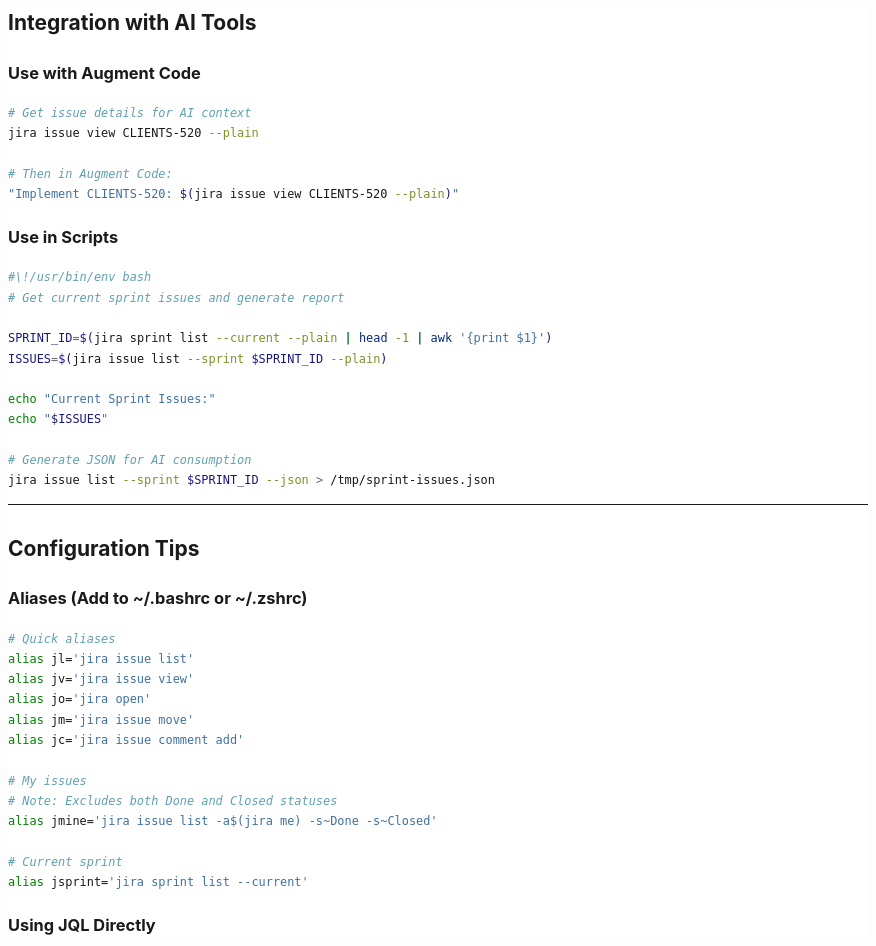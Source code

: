 
## Integration with AI Tools

### Use with Augment Code

```bash
# Get issue details for AI context
jira issue view CLIENTS-520 --plain

# Then in Augment Code:
"Implement CLIENTS-520: $(jira issue view CLIENTS-520 --plain)"
```

### Use in Scripts

```bash
#\!/usr/bin/env bash
# Get current sprint issues and generate report

SPRINT_ID=$(jira sprint list --current --plain | head -1 | awk '{print $1}')
ISSUES=$(jira issue list --sprint $SPRINT_ID --plain)

echo "Current Sprint Issues:"
echo "$ISSUES"

# Generate JSON for AI consumption
jira issue list --sprint $SPRINT_ID --json > /tmp/sprint-issues.json
```

---

## Configuration Tips

### Aliases (Add to ~/.bashrc or ~/.zshrc)

```bash
# Quick aliases
alias jl='jira issue list'
alias jv='jira issue view'
alias jo='jira open'
alias jm='jira issue move'
alias jc='jira issue comment add'

# My issues
# Note: Excludes both Done and Closed statuses
alias jmine='jira issue list -a$(jira me) -s~Done -s~Closed'

# Current sprint
alias jsprint='jira sprint list --current'
```

### Using JQL Directly
